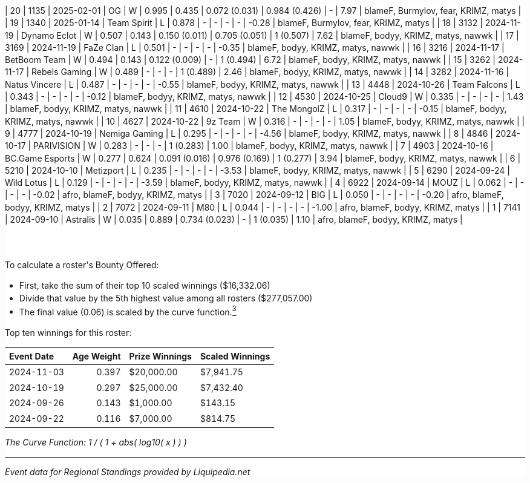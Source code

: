 |           20 |     1135 | 2025-02-01 | OG                     | W   | 0.995      | 0.435        | 0.072 (0.031)    | 0.984 (0.426)    | -         |     7.97 | blameF, Burmylov, fear, KRIMZ, matys |
|           19 |     1340 | 2025-01-14 | Team Spirit            | L   | 0.878      | -            | -                | -                | -         |    -0.28 | blameF, Burmylov, fear, KRIMZ, matys |
|           18 |     3132 | 2024-11-19 | Dynamo Eclot           | W   | 0.507      | 0.143        | 0.150 (0.011)    | 0.705 (0.051)    | 1 (0.507) |     7.62 | blameF, bodyy, KRIMZ, matys, nawwk   |
|           17 |     3169 | 2024-11-19 | FaZe Clan              | L   | 0.501      | -            | -                | -                | -         |    -0.35 | blameF, bodyy, KRIMZ, matys, nawwk   |
|           16 |     3216 | 2024-11-17 | BetBoom Team           | W   | 0.494      | 0.143        | 0.122 (0.009)    | -                | 1 (0.494) |     6.72 | blameF, bodyy, KRIMZ, matys, nawwk   |
|           15 |     3262 | 2024-11-17 | Rebels Gaming          | W   | 0.489      | -            | -                | -                | 1 (0.489) |     2.46 | blameF, bodyy, KRIMZ, matys, nawwk   |
|           14 |     3282 | 2024-11-16 | Natus Vincere          | L   | 0.487      | -            | -                | -                | -         |    -0.55 | blameF, bodyy, KRIMZ, matys, nawwk   |
|           13 |     4448 | 2024-10-26 | Team Falcons           | L   | 0.343      | -            | -                | -                | -         |    -0.12 | blameF, bodyy, KRIMZ, matys, nawwk   |
|           12 |     4530 | 2024-10-25 | Cloud9                 | W   | 0.335      | -            | -                | -                | -         |     1.43 | blameF, bodyy, KRIMZ, matys, nawwk   |
|           11 |     4610 | 2024-10-22 | The MongolZ            | L   | 0.317      | -            | -                | -                | -         |    -0.15 | blameF, bodyy, KRIMZ, matys, nawwk   |
|           10 |     4627 | 2024-10-22 | 9z Team                | W   | 0.316      | -            | -                | -                | -         |     1.05 | blameF, bodyy, KRIMZ, matys, nawwk   |
|            9 |     4777 | 2024-10-19 | Nemiga Gaming          | L   | 0.295      | -            | -                | -                | -         |    -4.56 | blameF, bodyy, KRIMZ, matys, nawwk   |
|            8 |     4846 | 2024-10-17 | PARIVISION             | W   | 0.283      | -            | -                | -                | 1 (0.283) |     1.00 | blameF, bodyy, KRIMZ, matys, nawwk   |
|            7 |     4903 | 2024-10-16 | BC.Game Esports        | W   | 0.277      | 0.624        | 0.091 (0.016)    | 0.976 (0.169)    | 1 (0.277) |     3.94 | blameF, bodyy, KRIMZ, matys, nawwk   |
|            6 |     5210 | 2024-10-10 | Metizport              | L   | 0.235      | -            | -                | -                | -         |    -3.53 | blameF, bodyy, KRIMZ, matys, nawwk   |
|            5 |     6290 | 2024-09-24 | Wild Lotus             | L   | 0.129      | -            | -                | -                | -         |    -3.59 | blameF, bodyy, KRIMZ, matys, nawwk   |
|            4 |     6922 | 2024-09-14 | MOUZ                   | L   | 0.062      | -            | -                | -                | -         |    -0.02 | afro, blameF, bodyy, KRIMZ, matys    |
|            3 |     7020 | 2024-09-12 | BIG                    | L   | 0.050      | -            | -                | -                | -         |    -0.20 | afro, blameF, bodyy, KRIMZ, matys    |
|            2 |     7072 | 2024-09-11 | M80                    | L   | 0.044      | -            | -                | -                | -         |    -1.00 | afro, blameF, bodyy, KRIMZ, matys    |
|            1 |     7141 | 2024-09-10 | Astralis               | W   | 0.035      | 0.889        | 0.734 (0.023)    | -                | 1 (0.035) |     1.10 | afro, blameF, bodyy, KRIMZ, matys    |

<br />
<span id="table2"></span><br />
To calculate a roster's Bounty Offered:<br />

- First, take the sum of their top 10 scaled winnings ($16,332.06)
- Divide that value by the 5th highest value among all rosters ($277,057.00)
- The final value (0.06) is scaled by the curve function.[<sup>3</sup>](#curveFunction)

Top ten winnings for this roster:<br />

| Event Date | Age Weight | Prize Winnings | Scaled Winnings |
| :- | -: | :- | :- |
| 2024-11-03 |      0.397 | $20,000.00     | $7,941.75       |
| 2024-10-19 |      0.297 | $25,000.00     | $7,432.40       |
| 2024-09-26 |      0.143 | $1,000.00      | $143.15         |
| 2024-09-22 |      0.116 | $7,000.00      | $814.75         |


<span id="curveFunction"></span>_The Curve Function: 1 / ( 1 + abs( log10( x ) ) )_<br />

---
_Event data for Regional Standings provided by Liquipedia.net_<br />
